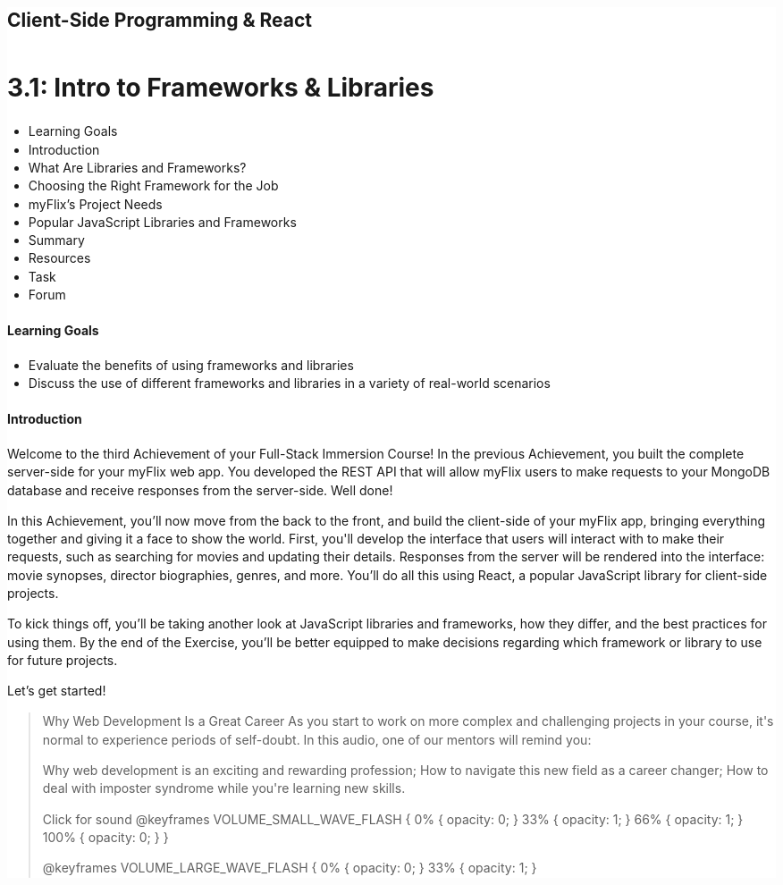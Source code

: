 ## Client-Side Programming & React


# 3.1: Intro to Frameworks & Libraries


- Learning Goals
- Introduction
- What Are Libraries and Frameworks?
- Choosing the Right Framework for the Job
- myFlix’s Project Needs
- Popular JavaScript Libraries and Frameworks
- Summary
- Resources
- Task
- Forum


#### Learning Goals


- Evaluate the benefits of using frameworks and libraries
- Discuss the use of different frameworks and libraries in a variety of real-world scenarios


#### Introduction

Welcome to the third Achievement of your Full-Stack Immersion Course! In the previous Achievement, you built the complete server-side for your myFlix web app. You developed the REST API that will allow myFlix users to make requests to your MongoDB database and receive responses from the server-side. Well done!

In this Achievement, you’ll now move from the back to the front, and build the client-side of your myFlix app, bringing everything together and giving it a face to show the world. First, you'll develop the interface that users will interact with to make their requests, such as searching for movies and updating their details. Responses from the server will be rendered into the interface: movie synopses, director biographies, genres, and more. You’ll do all this using React, a popular JavaScript library for client-side projects.

To kick things off, you’ll be taking another look at JavaScript libraries and frameworks, how they differ, and the best practices for using them. By the end of the Exercise, you’ll be better equipped to make decisions regarding which framework or library to use for future projects.

Let’s get started!


> Why Web Development Is a Great Career
> As you start to work on more complex and challenging projects in your course, it's normal to experience periods of self-doubt. In this audio, one of our mentors will remind you:
> 
> 
> Why web development is an exciting and rewarding profession;
> How to navigate this new field as a career changer;
> How to deal with imposter syndrome while you're learning new skills.
> 
> 
> Click for sound
>   @keyframes VOLUME_SMALL_WAVE_FLASH {
>     0% { opacity: 0; }
>     33% { opacity: 1; }
>     66% { opacity: 1; }
>     100% { opacity: 0; }
>   }
> 
>   @keyframes VOLUME_LARGE_WAVE_FLASH {
>     0% { opacity: 0; }
>     33% { opacity: 1; }